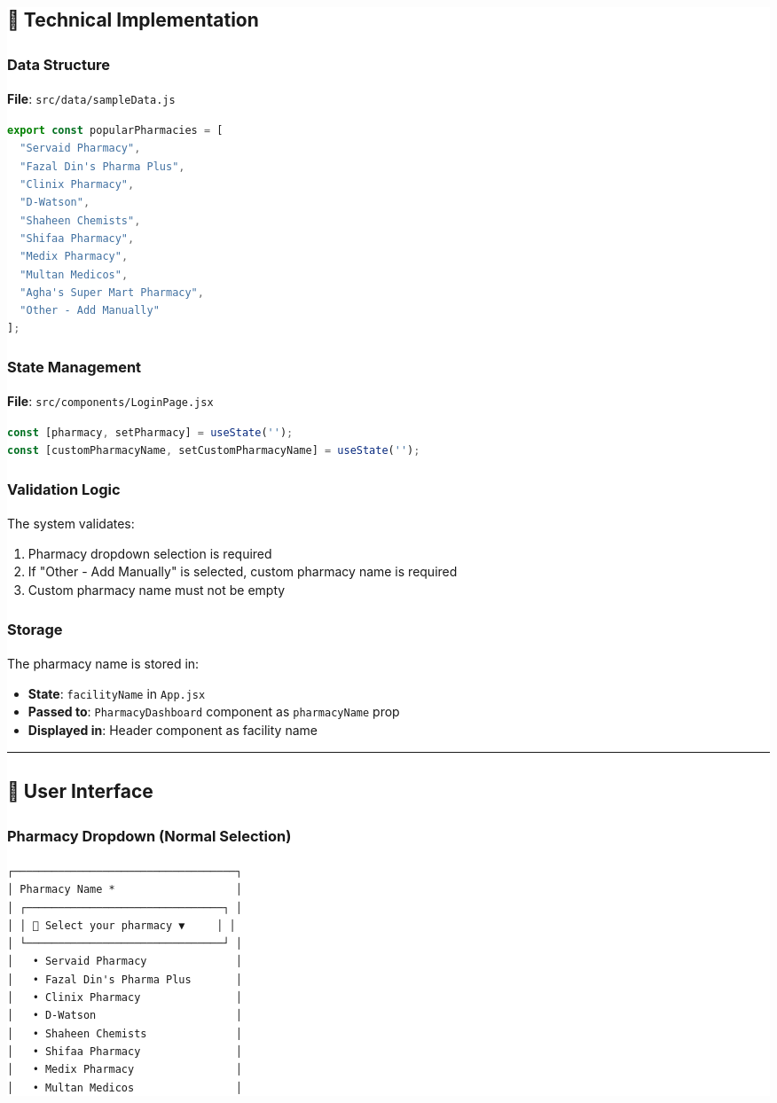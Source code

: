 
## 🔧 Technical Implementation

### Data Structure

**File**: `src/data/sampleData.js`

```javascript
export const popularPharmacies = [
  "Servaid Pharmacy",
  "Fazal Din's Pharma Plus",
  "Clinix Pharmacy",
  "D-Watson",
  "Shaheen Chemists",
  "Shifaa Pharmacy",
  "Medix Pharmacy",
  "Multan Medicos",
  "Agha's Super Mart Pharmacy",
  "Other - Add Manually"
];
```

### State Management

**File**: `src/components/LoginPage.jsx`

```javascript
const [pharmacy, setPharmacy] = useState('');
const [customPharmacyName, setCustomPharmacyName] = useState('');
```

### Validation Logic

The system validates:
1. Pharmacy dropdown selection is required
2. If "Other - Add Manually" is selected, custom pharmacy name is required
3. Custom pharmacy name must not be empty

### Storage

The pharmacy name is stored in:
- **State**: `facilityName` in `App.jsx`
- **Passed to**: `PharmacyDashboard` component as `pharmacyName` prop
- **Displayed in**: Header component as facility name

---

## 🎨 User Interface

### Pharmacy Dropdown (Normal Selection)

```
┌───────────────────────────────────┐
│ Pharmacy Name *                   │
│ ┌───────────────────────────────┐ │
│ │ 💊 Select your pharmacy ▼     │ │
│ └───────────────────────────────┘ │
│   • Servaid Pharmacy              │
│   • Fazal Din's Pharma Plus       │
│   • Clinix Pharmacy               │
│   • D-Watson                      │
│   • Shaheen Chemists              │
│   • Shifaa Pharmacy               │
│   • Medix Pharmacy                │
│   • Multan Medicos                │
```